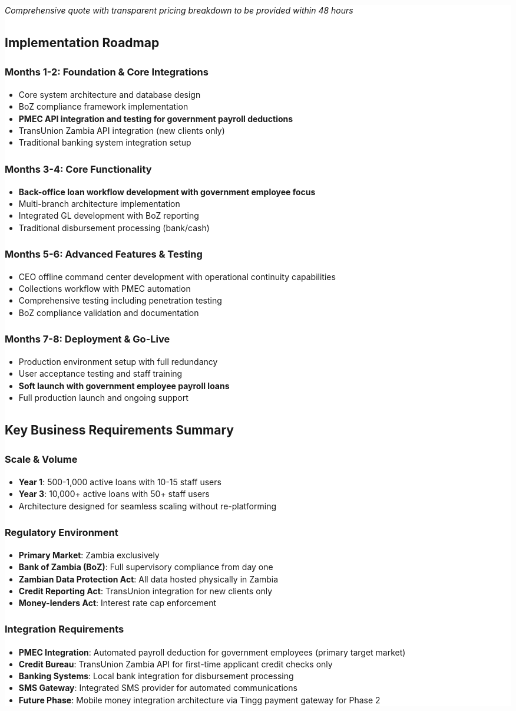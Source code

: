 *Comprehensive quote with transparent pricing breakdown to be provided within 48 hours*

## Implementation Roadmap

### Months 1-2: Foundation & Core Integrations
- Core system architecture and database design
- BoZ compliance framework implementation
- **PMEC API integration and testing for government payroll deductions**
- TransUnion Zambia API integration (new clients only)
- Traditional banking system integration setup

### Months 3-4: Core Functionality
- **Back-office loan workflow development with government employee focus**
- Multi-branch architecture implementation
- Integrated GL development with BoZ reporting
- Traditional disbursement processing (bank/cash)

### Months 5-6: Advanced Features & Testing
- CEO offline command center development with operational continuity capabilities
- Collections workflow with PMEC automation
- Comprehensive testing including penetration testing
- BoZ compliance validation and documentation

### Months 7-8: Deployment & Go-Live
- Production environment setup with full redundancy
- User acceptance testing and staff training
- **Soft launch with government employee payroll loans**
- Full production launch and ongoing support

## Key Business Requirements Summary

### Scale & Volume
- **Year 1**: 500-1,000 active loans with 10-15 staff users
- **Year 3**: 10,000+ active loans with 50+ staff users
- Architecture designed for seamless scaling without re-platforming

### Regulatory Environment
- **Primary Market**: Zambia exclusively
- **Bank of Zambia (BoZ)**: Full supervisory compliance from day one
- **Zambian Data Protection Act**: All data hosted physically in Zambia
- **Credit Reporting Act**: TransUnion integration for new clients only
- **Money-lenders Act**: Interest rate cap enforcement

### Integration Requirements
- **PMEC Integration**: Automated payroll deduction for government employees (primary target market)
- **Credit Bureau**: TransUnion Zambia API for first-time applicant credit checks only
- **Banking Systems**: Local bank integration for disbursement processing
- **SMS Gateway**: Integrated SMS provider for automated communications
- **Future Phase**: Mobile money integration architecture via Tingg payment gateway for Phase 2
